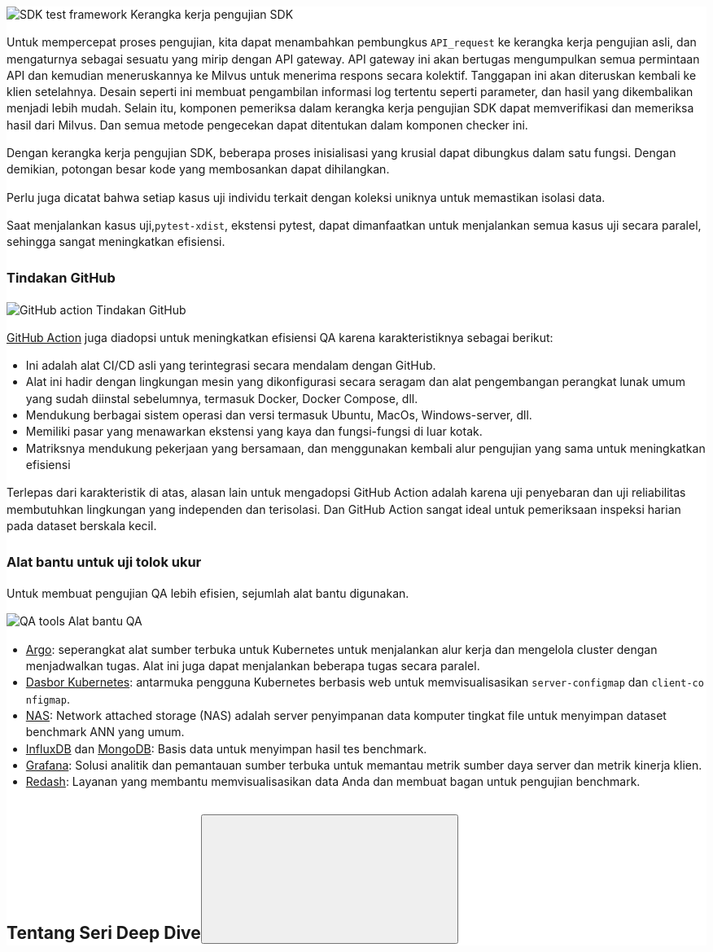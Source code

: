    <span class="img-wrapper"> <img translate="no" src="https://assets.zilliz.com/SDK_test_framework_8219e28f4c.png" alt="SDK test framework" class="doc-image" id="sdk-test-framework" />
   </span> <span class="img-wrapper"> <span>Kerangka kerja pengujian SDK</span> </span></p>
<p>Untuk mempercepat proses pengujian, kita dapat menambahkan pembungkus <code translate="no">API_request</code> ke kerangka kerja pengujian asli, dan mengaturnya sebagai sesuatu yang mirip dengan API gateway. API gateway ini akan bertugas mengumpulkan semua permintaan API dan kemudian meneruskannya ke Milvus untuk menerima respons secara kolektif. Tanggapan ini akan diteruskan kembali ke klien setelahnya. Desain seperti ini membuat pengambilan informasi log tertentu seperti parameter, dan hasil yang dikembalikan menjadi lebih mudah. Selain itu, komponen pemeriksa dalam kerangka kerja pengujian SDK dapat memverifikasi dan memeriksa hasil dari Milvus. Dan semua metode pengecekan dapat ditentukan dalam komponen checker ini.</p>
<p>Dengan kerangka kerja pengujian SDK, beberapa proses inisialisasi yang krusial dapat dibungkus dalam satu fungsi. Dengan demikian, potongan besar kode yang membosankan dapat dihilangkan.</p>
<p>Perlu juga dicatat bahwa setiap kasus uji individu terkait dengan koleksi uniknya untuk memastikan isolasi data.</p>
<p>Saat menjalankan kasus uji,<code translate="no">pytest-xdist</code>, ekstensi pytest, dapat dimanfaatkan untuk menjalankan semua kasus uji secara paralel, sehingga sangat meningkatkan efisiensi.</p>
<h3 id="GitHub-action" class="common-anchor-header">Tindakan GitHub</h3><p>
  
   <span class="img-wrapper"> <img translate="no" src="https://assets.zilliz.com/Git_Hub_action_c3c1bed591.png" alt="GitHub action" class="doc-image" id="github-action" />
   </span> <span class="img-wrapper"> <span>Tindakan GitHub</span> </span></p>
<p><a href="https://docs.github.com/en/actions">GitHub Action</a> juga diadopsi untuk meningkatkan efisiensi QA karena karakteristiknya sebagai berikut:</p>
<ul>
<li>Ini adalah alat CI/CD asli yang terintegrasi secara mendalam dengan GitHub.</li>
<li>Alat ini hadir dengan lingkungan mesin yang dikonfigurasi secara seragam dan alat pengembangan perangkat lunak umum yang sudah diinstal sebelumnya, termasuk Docker, Docker Compose, dll.</li>
<li>Mendukung berbagai sistem operasi dan versi termasuk Ubuntu, MacOs, Windows-server, dll.</li>
<li>Memiliki pasar yang menawarkan ekstensi yang kaya dan fungsi-fungsi di luar kotak.</li>
<li>Matriksnya mendukung pekerjaan yang bersamaan, dan menggunakan kembali alur pengujian yang sama untuk meningkatkan efisiensi</li>
</ul>
<p>Terlepas dari karakteristik di atas, alasan lain untuk mengadopsi GitHub Action adalah karena uji penyebaran dan uji reliabilitas membutuhkan lingkungan yang independen dan terisolasi. Dan GitHub Action sangat ideal untuk pemeriksaan inspeksi harian pada dataset berskala kecil.</p>
<h3 id="Tools-for-benchmark-tests" class="common-anchor-header">Alat bantu untuk uji tolok ukur</h3><p>Untuk membuat pengujian QA lebih efisien, sejumlah alat bantu digunakan.</p>
<p>
  
   <span class="img-wrapper"> <img translate="no" src="https://assets.zilliz.com/Frame_1_13_fbc71dfe4f.png" alt="QA tools" class="doc-image" id="qa-tools" />
   </span> <span class="img-wrapper"> <span>Alat bantu QA</span> </span></p>
<ul>
<li><a href="https://argoproj.github.io/">Argo</a>: seperangkat alat sumber terbuka untuk Kubernetes untuk menjalankan alur kerja dan mengelola cluster dengan menjadwalkan tugas. Alat ini juga dapat menjalankan beberapa tugas secara paralel.</li>
<li><a href="https://kubernetes.io/docs/tasks/access-application-cluster/web-ui-dashboard/">Dasbor Kubernetes</a>: antarmuka pengguna Kubernetes berbasis web untuk memvisualisasikan <code translate="no">server-configmap</code> dan <code translate="no">client-configmap</code>.</li>
<li><a href="https://en.wikipedia.org/wiki/Network-attached_storage">NAS</a>: Network attached storage (NAS) adalah server penyimpanan data komputer tingkat file untuk menyimpan dataset benchmark ANN yang umum.</li>
<li><a href="https://www.influxdata.com/">InfluxDB</a> dan <a href="https://www.mongodb.com/">MongoDB</a>: Basis data untuk menyimpan hasil tes benchmark.</li>
<li><a href="https://grafana.com/">Grafana</a>: Solusi analitik dan pemantauan sumber terbuka untuk memantau metrik sumber daya server dan metrik kinerja klien.</li>
<li><a href="https://redash.io/">Redash</a>: Layanan yang membantu memvisualisasikan data Anda dan membuat bagan untuk pengujian benchmark.</li>
</ul>
<h2 id="About-the-Deep-Dive-Series" class="common-anchor-header">Tentang Seri Deep Dive<button data-href="#About-the-Deep-Dive-Series" class="anchor-icon" translate="no">
      <svg translate="no"
        aria-hidden="true"
        focusable="false"